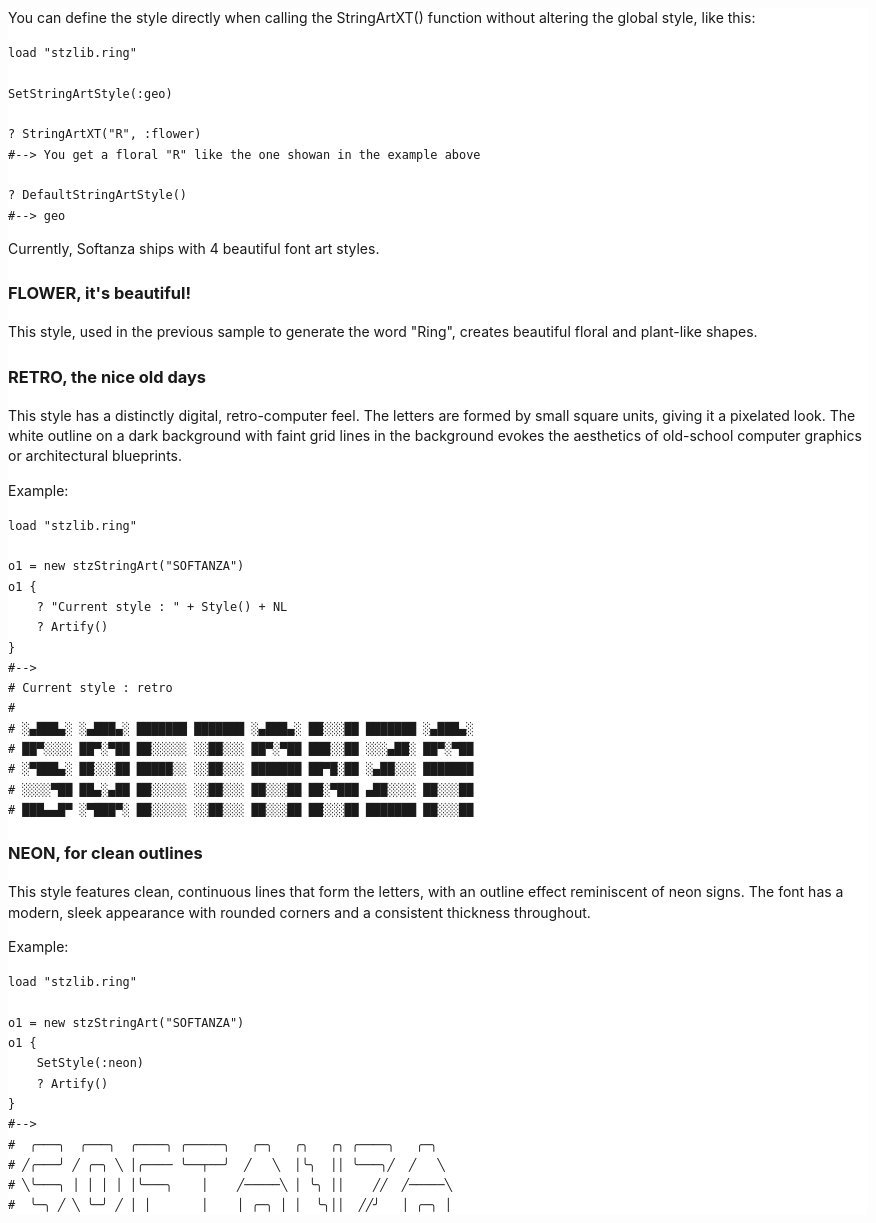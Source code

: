 
You can define the style directly when calling the StringArtXT() function without altering the global style, like this:
```ring
load "stzlib.ring"

SetStringArtStyle(:geo)

? StringArtXT("R", :flower)
#--> You get a floral "R" like the one showan in the example above

? DefaultStringArtStyle()
#--> geo
```

Currently, Softanza ships with 4 beautiful font art styles. 

### FLOWER, it's beautiful!

 This style, used in the previous sample to generate the word "Ring", creates beautiful floral and plant-like shapes.

### RETRO, the nice old days

This style has a distinctly digital, retro-computer feel. The letters are formed by small square units, giving it a pixelated look. The white outline on a dark background with faint grid lines in the background evokes the aesthetics of old-school computer graphics or architectural blueprints.

Example:
```ring
load "stzlib.ring"

o1 = new stzStringArt("SOFTANZA")
o1 {
    ? "Current style : " + Style() + NL
	? Artify()
}
#-->
# Current style : retro
#
# ░▄███▄░ ░▄███▄░ ███████ ███████ ░▄███▄░ ██░░░██ ███████ ░▄███▄░
# ██▀░░░░ ██▀░▀██ ██░░░░░ ░░██░░░ ██▀░▀██ ███░░██ ░░░▄██░ ██▀░▀██
# ░▀███▄░ ██░░░██ █████░░ ░░██░░░ ███████ ██▀█░██ ░▄██░░░ ███████
# ░░░░▀██ ██▄░▄██ ██░░░░░ ░░██░░░ ██░░░██ ██░▀███ ▄██░░░░ ██░░░██
# ███▄▄█▀ ░▀███▀░ ██░░░░░ ░░██░░░ ██░░░██ ██░░░██ ███████ ██░░░██
```

### NEON, for clean outlines

This style features clean, continuous lines that form the letters, with an outline effect reminiscent of neon signs. The font has a modern, sleek appearance with rounded corners and a consistent thickness throughout.

Example:
```ring
load "stzlib.ring"

o1 = new stzStringArt("SOFTANZA")
o1 {
    SetStyle(:neon)
	? Artify()
}
#-->
#  ╭───╮  ╭───╮  ╭────╮ ╭─────╮   ╭─╮   ╭╮   ╭╮ ╭────╮   ╭─╮  
# ╱╭───╯ ╱ ╭─╮ ╲ │╭──── ╰──┬──╯  ╱   ╲  │╰╮  ││ ╰───╮╱  ╱   ╲ 
# ╲╰───╮ │ │ │ │ │╰───╮    │    ╱─────╲ │ ╰╮ ││    ╱╱  ╱─────╲
#  ╰─╮ ╱ ╲ ╰─╯ ╱ │ │       │    │ ╭─╮ │ │  ╰╮││  ╱╱╯   │ ╭─╮ │
```